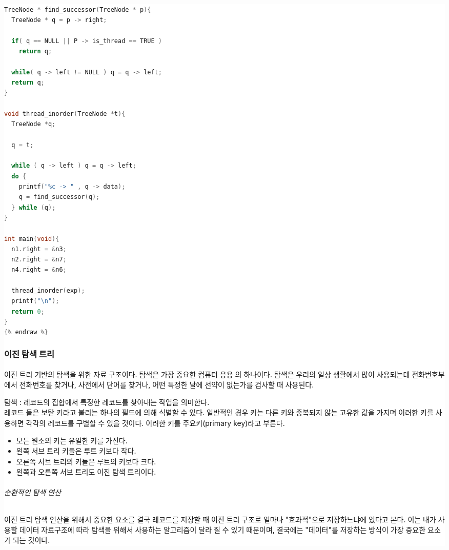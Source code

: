 ```c
TreeNode * find_successor(TreeNode * p){
  TreeNode * q = p -> right;

  if( q == NULL || P -> is_thread == TRUE )
    return q;

  while( q -> left != NULL ) q = q -> left;
  return q;
}

void thread_inorder(TreeNode *t){
  TreeNode *q;
  
  q = t;

  while ( q -> left ) q = q -> left;
  do {
    printf("%c -> " , q -> data);
    q = find_successor(q);
  } while (q);
}

int main(void){
  n1.right = &n3;
  n2.right = &n7;
  n4.right = &n6;

  thread_inorder(exp);
  printf("\n");
  return 0;
}
{% endraw %}
```

### 이진 탐색 트리

이진 트리 기반의 탐색을 위한 자료 구조이다. 탐색은 가장 중요한 컴퓨터 응용 의 하나이다. 탐색은 우리의 일상 생활에서 많이 사용되는데 전화번호부에서 전화번호를 찾거나, 사전에서 단어를 찾거나, 어떤 특정한 날에 선약이 없는가를 검사할 때 사용된다.  

탐색 : 레코드의 집합에서 특정한 레코드를 찾아내는 작업을 의미한다.  
레코드 들은 보탇 키라고 불리는 하나의 필드에 의해 식별할 수 있다. 일반적인 경우 키는 다른 키와 중복되지 않는 고유한 값을 가지며 이러한 키를 사용하면 각각의 레코드를 구별할 수 있을 것이다. 이러한 키를 주요키(primary key)라고 부른다.  

- 모든 원소의 키는 유일한 키를 가진다.
- 왼쪽 서브 트리 키들은 루트 키보다 작다.
- 오른쪽 서브 트리의 키들은 루트의 키보다 크다.
- 왼쪽과 오른쪽 서브 트리도 이진 탐색 트리이다.

###### 순환적인 탐색 연산

이진 트리 탐색 연산을 위해서 중요한 요소를 결국 레코드를 저장할 때 이진 트리 구조로 얼마나 "효과적"으로 저장하느냐에 있다고 본다. 이는 내가 사용할 데이터 자료구조에 따라 탐색을 위해서 사용하는 알고리즘이 달라 질 수 있기 때문이며, 결국에는 "데이터"를 저장하는 방식이 가장 중요한 요소가 되는 것이다.
